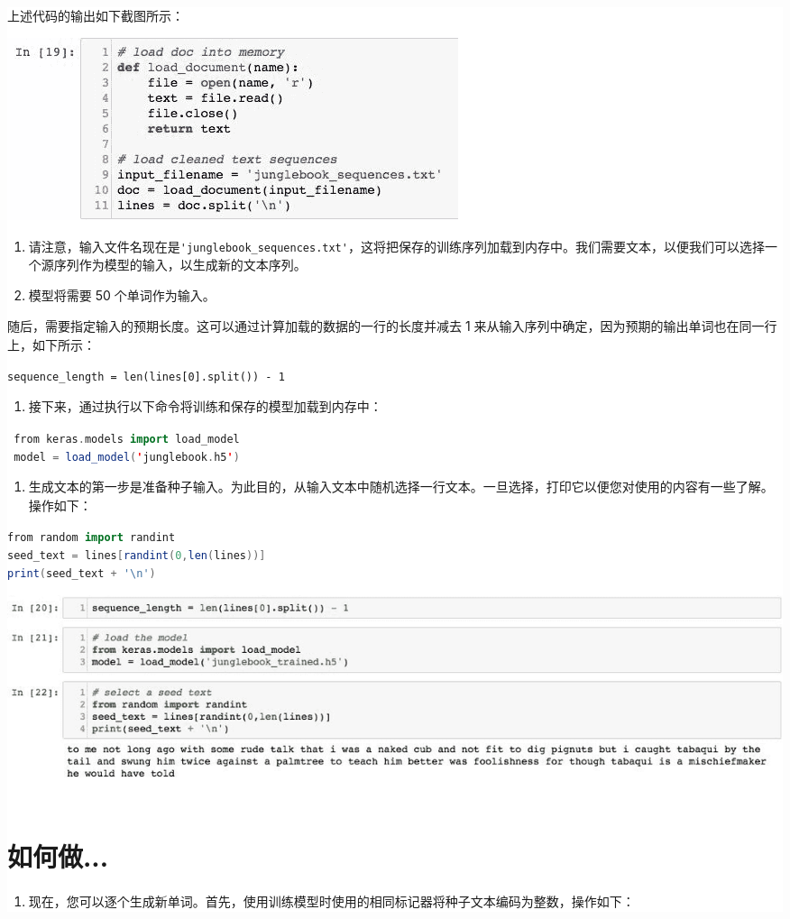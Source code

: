 上述代码的输出如下截图所示：

![](img/00189.jpeg)

1.  请注意，输入文件名现在是`'junglebook_sequences.txt'`，这将把保存的训练序列加载到内存中。我们需要文本，以便我们可以选择一个源序列作为模型的输入，以生成新的文本序列。

1.  模型将需要 50 个单词作为输入。

随后，需要指定输入的预期长度。这可以通过计算加载的数据的一行的长度并减去 1 来从输入序列中确定，因为预期的输出单词也在同一行上，如下所示：

`sequence_length = len(lines[0].split()) - 1`

1.  接下来，通过执行以下命令将训练和保存的模型加载到内存中：

```scala
 from keras.models import load_model
 model = load_model('junglebook.h5')
```

1.  生成文本的第一步是准备种子输入。为此目的，从输入文本中随机选择一行文本。一旦选择，打印它以便您对使用的内容有一些了解。操作如下：

```scala
from random import randint
seed_text = lines[randint(0,len(lines))]
print(seed_text + '\n')
```

![](img/00190.jpeg)

# 如何做...

1.  现在，您可以逐个生成新单词。首先，使用训练模型时使用的相同标记器将种子文本编码为整数，操作如下：
